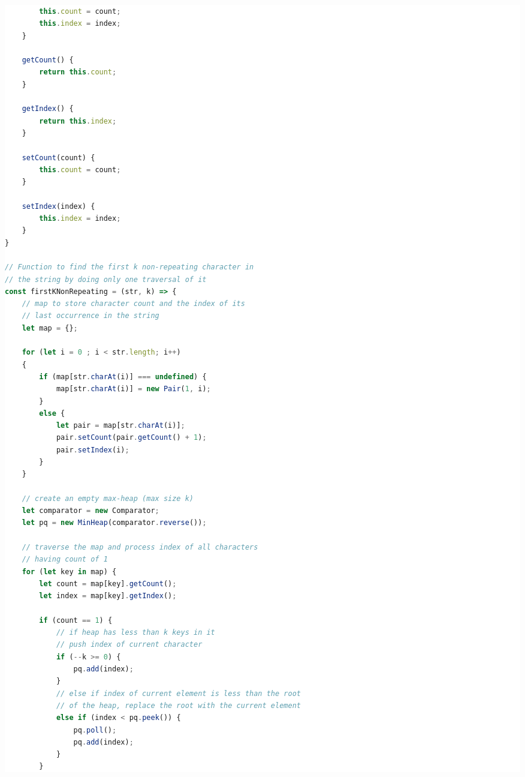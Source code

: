 ```JavaScript
        this.count = count;
        this.index = index;
    }

    getCount() {
        return this.count;
    }

    getIndex() {
        return this.index;
    }

    setCount(count) {
        this.count = count;
    }

    setIndex(index) {
        this.index = index;
    }
}

// Function to find the first k non-repeating character in
// the string by doing only one traversal of it
const firstKNonRepeating = (str, k) => {
    // map to store character count and the index of its
    // last occurrence in the string
    let map = {};

    for (let i = 0 ; i < str.length; i++)
    {
        if (map[str.charAt(i)] === undefined) {
            map[str.charAt(i)] = new Pair(1, i);
        }
        else {
            let pair = map[str.charAt(i)];
            pair.setCount(pair.getCount() + 1);
            pair.setIndex(i);
        }
    }

    // create an empty max-heap (max size k)
    let comparator = new Comparator;
    let pq = new MinHeap(comparator.reverse());

    // traverse the map and process index of all characters
    // having count of 1
    for (let key in map) {
        let count = map[key].getCount();
        let index = map[key].getIndex();

        if (count == 1) {
            // if heap has less than k keys in it
            // push index of current character
            if (--k >= 0) {
                pq.add(index);
            }
            // else if index of current element is less than the root
            // of the heap, replace the root with the current element
            else if (index < pq.peek()) {
                pq.poll();
                pq.add(index);
            }
        }
```